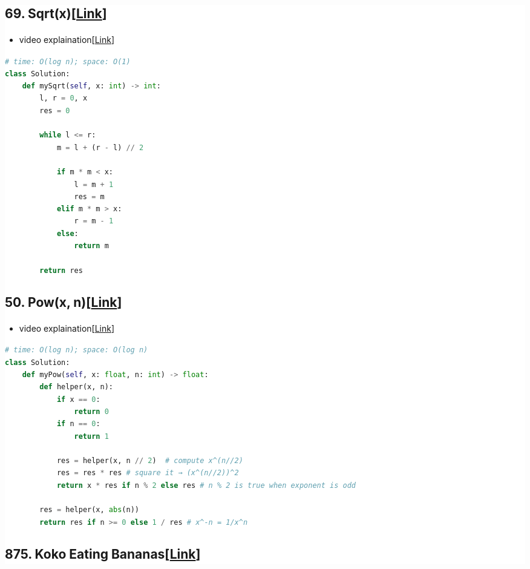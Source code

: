 ## 69. Sqrt(x)[[Link](https://leetcode.com/problems/sqrtx/description/)]

- video explaination[[Link](https://neetcode.io/problems/sqrtx?list=neetcode250)]

```python
# time: O(log n); space: O(1)
class Solution:
    def mySqrt(self, x: int) -> int:
        l, r = 0, x
        res = 0

        while l <= r:
            m = l + (r - l) // 2

            if m * m < x:
                l = m + 1
                res = m
            elif m * m > x:
                r = m - 1
            else:
                return m
        
        return res
```

## 50. Pow(x, n)[[Link](https://leetcode.com/problems/powx-n/description/)]

- video explaination[[Link](https://neetcode.io/problems/pow-x-n?list=neetcode250)]

```python
# time: O(log n); space: O(log n)
class Solution:
    def myPow(self, x: float, n: int) -> float:
        def helper(x, n):
            if x == 0:
                return 0
            if n == 0:
                return 1

            res = helper(x, n // 2)  # compute x^(n//2)
            res = res * res # square it → (x^(n//2))^2
            return x * res if n % 2 else res # n % 2 is true when exponent is odd
        
        res = helper(x, abs(n))
        return res if n >= 0 else 1 / res # x^-n = 1/x^n
```

## 875. Koko Eating Bananas[[Link](https://leetcode.com/problems/koko-eating-bananas/description/)]
